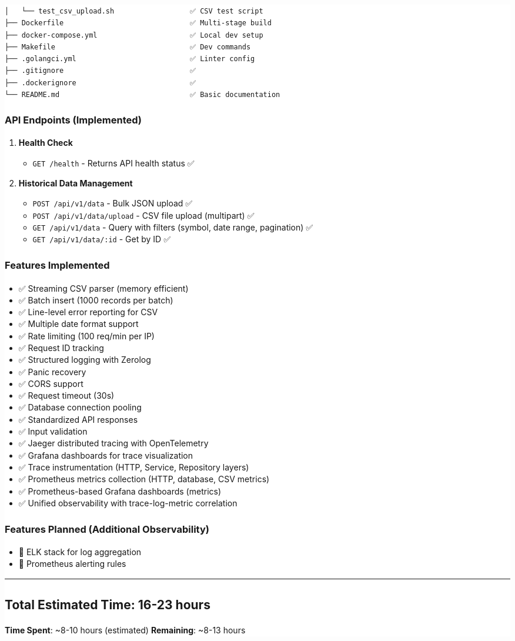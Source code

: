 ```
│   └── test_csv_upload.sh                  ✅ CSV test script
├── Dockerfile                              ✅ Multi-stage build
├── docker-compose.yml                      ✅ Local dev setup
├── Makefile                                ✅ Dev commands
├── .golangci.yml                           ✅ Linter config
├── .gitignore                              ✅
├── .dockerignore                           ✅
└── README.md                               ✅ Basic documentation
```

### API Endpoints (Implemented)
1. **Health Check**
   - `GET /health` - Returns API health status ✅

2. **Historical Data Management**
   - `POST /api/v1/data` - Bulk JSON upload ✅
   - `POST /api/v1/data/upload` - CSV file upload (multipart) ✅
   - `GET /api/v1/data` - Query with filters (symbol, date range, pagination) ✅
   - `GET /api/v1/data/:id` - Get by ID ✅

### Features Implemented
- ✅ Streaming CSV parser (memory efficient)
- ✅ Batch insert (1000 records per batch)
- ✅ Line-level error reporting for CSV
- ✅ Multiple date format support
- ✅ Rate limiting (100 req/min per IP)
- ✅ Request ID tracking
- ✅ Structured logging with Zerolog
- ✅ Panic recovery
- ✅ CORS support
- ✅ Request timeout (30s)
- ✅ Database connection pooling
- ✅ Standardized API responses
- ✅ Input validation
- ✅ Jaeger distributed tracing with OpenTelemetry
- ✅ Grafana dashboards for trace visualization
- ✅ Trace instrumentation (HTTP, Service, Repository layers)
- ✅ Prometheus metrics collection (HTTP, database, CSV metrics)
- ✅ Prometheus-based Grafana dashboards (metrics)
- ✅ Unified observability with trace-log-metric correlation

### Features Planned (Additional Observability)
- 🔄 ELK stack for log aggregation
- 🔄 Prometheus alerting rules

---

## **Total Estimated Time: 16-23 hours**
**Time Spent**: ~8-10 hours (estimated)
**Remaining**: ~8-13 hours
